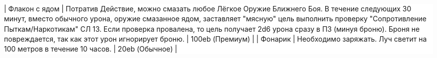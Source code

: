 | Флакон с ядом                                                                                                                         | Потратив Действие, можно смазать любое Лёгкое Оружие Ближнего Боя. В течение следующих 30 минут, вместо обычного урона, оружие смазанное ядом, заставляет "мясную" цель выполнить проверку "Сопротивление Пыткам/Наркотикам" СЛ 13. Если проверка провалена, то цель получает 2d6 урона сразу в ПЗ (минуя броню). Броня не повреждается, так как этот урон игнорирует броню.                                                                                                                                                                                                                                                                                                                                                                                                                                                                                                                                                                                                                                                                                                                                                                                                                                                                                                                                                                                                                                                                                                                                                                                                                                                                                                                                                                                                                                                                                       | 100eb (Премиум)                                                                                                                               |
| Фонарик                                                                                                                               | Необходимо заряжать. Луч светит на 100 метров в течение 10 часов.                                                                                                                                                                                                                                                                                                                                                                                                                                                                                                                                                                                                                                                                                                                                                                                                                                                                                                                                                                                                                                                                                                                                                                                                                                                                                                                                                                                                                                                                                                                                                                                                                                                                                                                                                                                                  | 20eb (Обычное)                                                                                                                                |